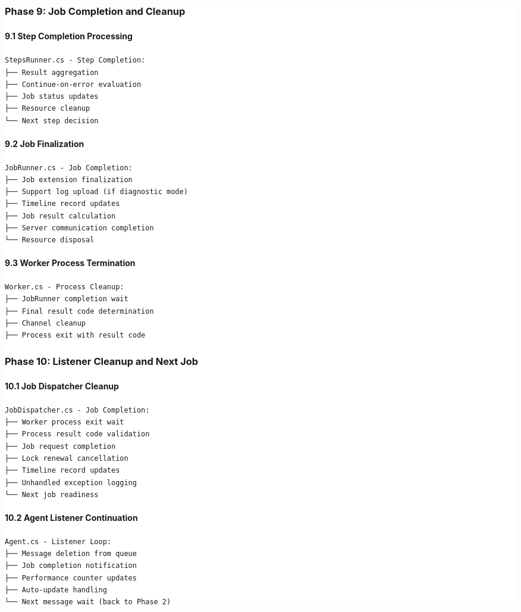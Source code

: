 ### Phase 9: Job Completion and Cleanup

#### 9.1 Step Completion Processing
```
StepsRunner.cs - Step Completion:
├── Result aggregation
├── Continue-on-error evaluation
├── Job status updates
├── Resource cleanup
└── Next step decision
```

#### 9.2 Job Finalization
```
JobRunner.cs - Job Completion:
├── Job extension finalization
├── Support log upload (if diagnostic mode)
├── Timeline record updates
├── Job result calculation
├── Server communication completion
└── Resource disposal
```

#### 9.3 Worker Process Termination
```
Worker.cs - Process Cleanup:
├── JobRunner completion wait
├── Final result code determination
├── Channel cleanup
├── Process exit with result code
```

### Phase 10: Listener Cleanup and Next Job

#### 10.1 Job Dispatcher Cleanup
```
JobDispatcher.cs - Job Completion:
├── Worker process exit wait
├── Process result code validation
├── Job request completion
├── Lock renewal cancellation
├── Timeline record updates
├── Unhandled exception logging
└── Next job readiness
```

#### 10.2 Agent Listener Continuation
```
Agent.cs - Listener Loop:
├── Message deletion from queue
├── Job completion notification
├── Performance counter updates
├── Auto-update handling
└── Next message wait (back to Phase 2)
```
